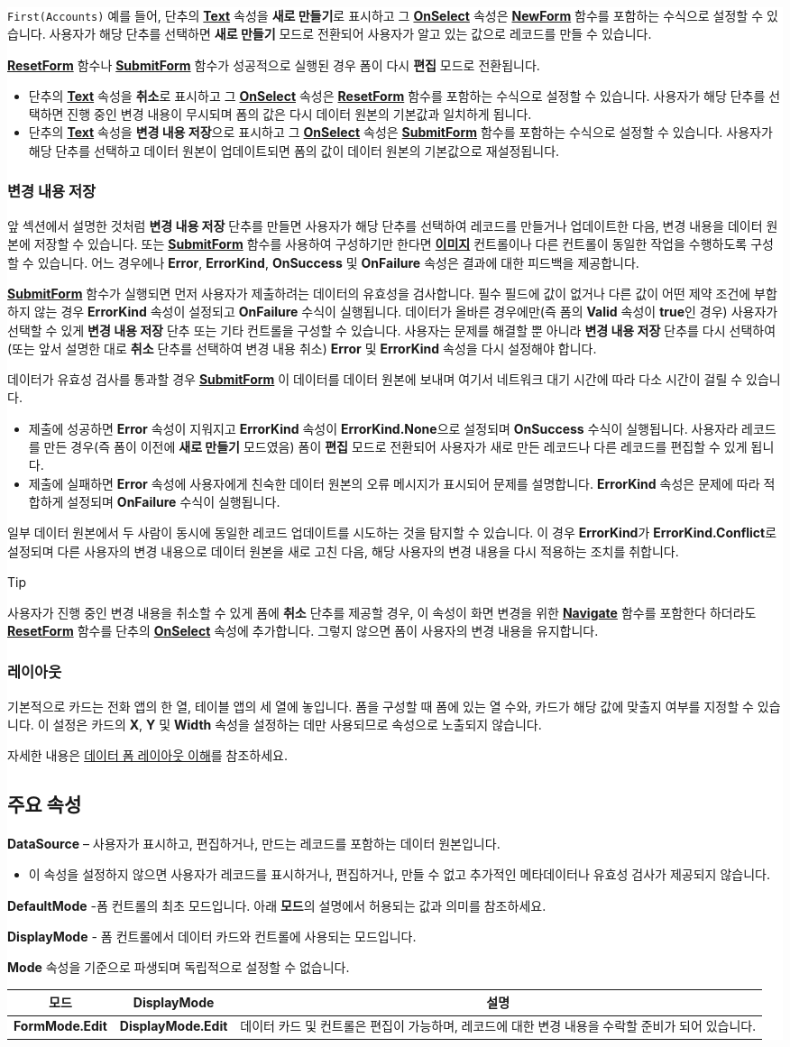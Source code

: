 ```First(Accounts)```
예를 들어, 단추의 **[Text](properties-core.md)** 속성을 **새로 만들기**로 표시하고 그 **[OnSelect](properties-core.md)** 속성은 **[NewForm](../functions/function-form.md)** 함수를 포함하는 수식으로 설정할 수 있습니다. 사용자가 해당 단추를 선택하면 **새로 만들기** 모드로 전환되어 사용자가 알고 있는 값으로 레코드를 만들 수 있습니다.

**[ResetForm](../functions/function-form.md)** 함수나 **[SubmitForm](../functions/function-form.md)** 함수가 성공적으로 실행된 경우 폼이 다시 **편집** 모드로 전환됩니다.

* 단추의 **[Text](properties-core.md)** 속성을 **취소**로 표시하고 그 **[OnSelect](properties-core.md)** 속성은 **[ResetForm](../functions/function-form.md)** 함수를 포함하는 수식으로 설정할 수 있습니다. 사용자가 해당 단추를 선택하면 진행 중인 변경 내용이 무시되며 폼의 값은 다시 데이터 원본의 기본값과 일치하게 됩니다.
* 단추의 **[Text](properties-core.md)** 속성을 **변경 내용 저장**으로 표시하고 그 **[OnSelect](properties-core.md)** 속성은 **[SubmitForm](../functions/function-form.md)** 함수를 포함하는 수식으로 설정할 수 있습니다.  사용자가 해당 단추를 선택하고 데이터 원본이 업데이트되면 폼의 값이 데이터 원본의 기본값으로 재설정됩니다.

### <a name="save-changes"></a>변경 내용 저장
앞 섹션에서 설명한 것처럼 **변경 내용 저장** 단추를 만들면 사용자가 해당 단추를 선택하여 레코드를 만들거나 업데이트한 다음, 변경 내용을 데이터 원본에 저장할 수 있습니다. 또는 **[SubmitForm](../functions/function-form.md)** 함수를 사용하여 구성하기만 한다면 **[이미지](control-image.md)** 컨트롤이나 다른 컨트롤이 동일한 작업을 수행하도록 구성할 수 있습니다.  어느 경우에나 **Error**, **ErrorKind**, **OnSuccess** 및 **OnFailure** 속성은 결과에 대한 피드백을 제공합니다.

**[SubmitForm](../functions/function-form.md)** 함수가 실행되면 먼저 사용자가 제출하려는 데이터의 유효성을 검사합니다. 필수 필드에 값이 없거나 다른 값이 어떤 제약 조건에 부합하지 않는 경우 **ErrorKind** 속성이 설정되고 **OnFailure** 수식이 실행됩니다. 데이터가 올바른 경우에만(즉 폼의 **Valid** 속성이 **true**인 경우) 사용자가 선택할 수 있게 **변경 내용 저장** 단추 또는 기타 컨트롤을 구성할 수 있습니다. 사용자는 문제를 해결할 뿐 아니라 **변경 내용 저장** 단추를 다시 선택하여(또는 앞서 설명한 대로 **취소** 단추를 선택하여 변경 내용 취소) **Error** 및 **ErrorKind** 속성을 다시 설정해야 합니다.

데이터가 유효성 검사를 통과할 경우 **[SubmitForm](../functions/function-form.md)** 이 데이터를 데이터 원본에 보내며 여기서 네트워크 대기 시간에 따라 다소 시간이 걸릴 수 있습니다.

* 제출에 성공하면 **Error** 속성이 지워지고 **ErrorKind** 속성이 **ErrorKind.None**으로 설정되며 **OnSuccess** 수식이 실행됩니다. 사용자라 레코드를 만든 경우(즉 폼이 이전에 **새로 만들기** 모드였음) 폼이 **편집** 모드로 전환되어 사용자가 새로 만든 레코드나 다른 레코드를 편집할 수 있게 됩니다.
* 제출에 실패하면 **Error** 속성에 사용자에게 친숙한 데이터 원본의 오류 메시지가 표시되어 문제를 설명합니다. **ErrorKind** 속성은 문제에 따라 적합하게 설정되며 **OnFailure** 수식이 실행됩니다.

일부 데이터 원본에서 두 사람이 동시에 동일한 레코드 업데이트를 시도하는 것을 탐지할 수 있습니다. 이 경우 **ErrorKind**가 **ErrorKind.Conflict**로 설정되며 다른 사용자의 변경 내용으로 데이터 원본을 새로 고친 다음, 해당 사용자의 변경 내용을 다시 적용하는 조치를 취합니다.

> [!TIP]
> 사용자가 진행 중인 변경 내용을 취소할 수 있게 폼에 **취소** 단추를 제공할 경우, 이 속성이 화면 변경을 위한 **[Navigate](../functions/function-navigate.md)** 함수를 포함한다 하더라도 **[ResetForm](../functions/function-form.md)** 함수를 단추의 **[OnSelect](properties-core.md)** 속성에 추가합니다. 그렇지 않으면 폼이 사용자의 변경 내용을 유지합니다.

### <a name="layout"></a>레이아웃
기본적으로 카드는 전화 앱의 한 열, 테이블 앱의 세 열에 놓입니다. 폼을 구성할 때 폼에 있는 열 수와, 카드가 해당 값에 맞출지 여부를 지정할 수 있습니다.  이 설정은 카드의 **X**, **Y** 및 **Width** 속성을 설정하는 데만 사용되므로 속성으로 노출되지 않습니다. 

자세한 내용은 [데이터 폼 레이아웃 이해](../working-with-form-layout.md)를 참조하세요.

## <a name="key-properties"></a>주요 속성
**DataSource** – 사용자가 표시하고, 편집하거나, 만드는 레코드를 포함하는 데이터 원본입니다.

* 이 속성을 설정하지 않으면 사용자가 레코드를 표시하거나, 편집하거나, 만들 수 없고 추가적인 메타데이터나 유효성 검사가 제공되지 않습니다.

**DefaultMode** -폼 컨트롤의 최초 모드입니다.  아래 **모드**의 설명에서 허용되는 값과 의미를 참조하세요. 

**DisplayMode** - 폼 컨트롤에서 데이터 카드와 컨트롤에 사용되는 모드입니다.  

**Mode** 속성을 기준으로 파생되며 독립적으로 설정할 수 없습니다.

| 모드 | DisplayMode | 설명 |
| --- | --- | --- |
| **FormMode.Edit** |**DisplayMode.Edit** |데이터 카드 및 컨트롤은 편집이 가능하며, 레코드에 대한 변경 내용을 수락할 준비가 되어 있습니다. |
```